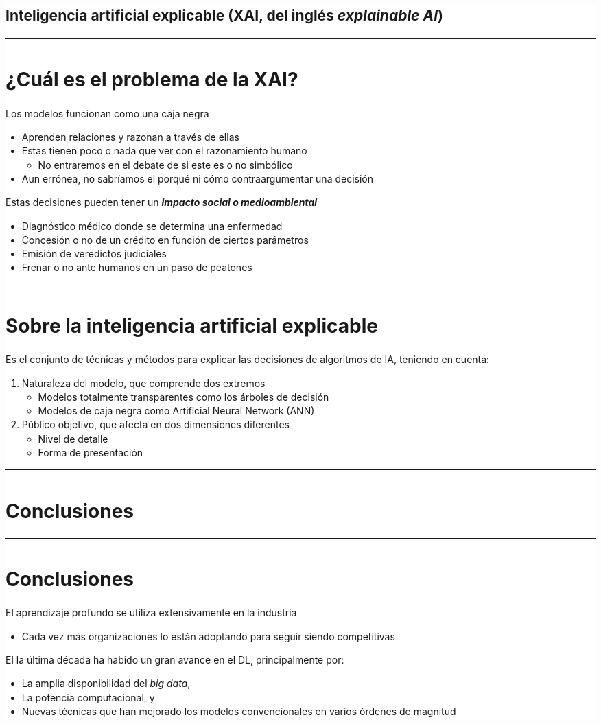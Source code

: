 ## Inteligencia artificial explicable (XAI, del inglés _explainable AI_)

---

# ¿Cuál es el problema de la XAI?

Los modelos funcionan como una caja negra

- Aprenden relaciones y razonan a través de ellas
- Estas tienen poco o nada que ver con el razonamiento humano
  - No entraremos en el debate de si este es o no simbólico
- Aun errónea, no sabríamos el porqué ni cómo contraargumentar una decisión

Estas decisiones pueden tener un <i>**impacto social o medioambiental**</i>

- Diagnóstico médico donde se determina una enfermedad
- Concesión o no de un crédito en función de ciertos parámetros
- Emisión de veredictos judiciales
- Frenar o no ante humanos en un paso de peatones

---

# Sobre la inteligencia artificial explicable

Es el conjunto de técnicas y métodos para explicar las decisiones de algoritmos de IA, teniendo en cuenta:

1. Naturaleza del modelo, que comprende dos extremos
   - Modelos totalmente transparentes como los árboles de decisión
   - Modelos de caja negra como Artificial Neural Network (ANN)
2. Público objetivo, que afecta en dos dimensiones diferentes
   - Nivel de detalle
   - Forma de presentación

---

# Conclusiones

---

# Conclusiones

El aprendizaje profundo se utiliza extensivamente en la industria

- Cada vez más organizaciones lo están adoptando para seguir siendo competitivas

El la última década ha habido un gran avance en el DL, principalmente por:

- La amplia disponibilidad del _big data_,
- La potencia computacional, y
- Nuevas técnicas que han mejorado los modelos convencionales en varios órdenes de magnitud
